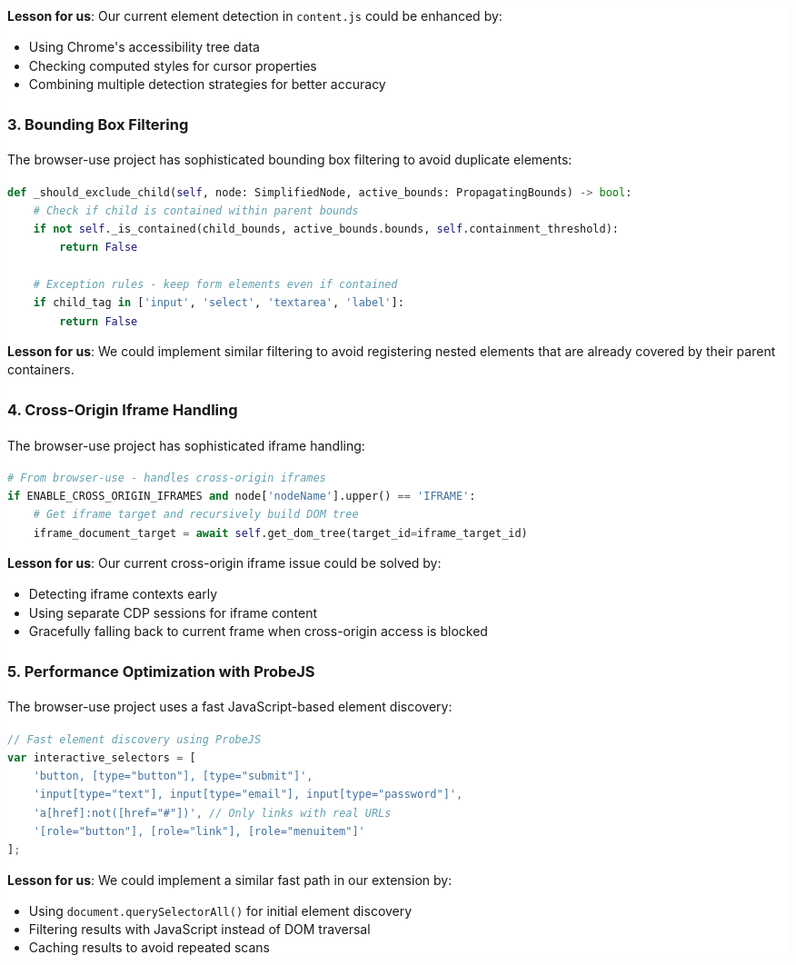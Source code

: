 **Lesson for us**: Our current element detection in `content.js` could be enhanced by:
- Using Chrome's accessibility tree data
- Checking computed styles for cursor properties
- Combining multiple detection strategies for better accuracy

### **3. Bounding Box Filtering**
The browser-use project has sophisticated bounding box filtering to avoid duplicate elements:

```python
def _should_exclude_child(self, node: SimplifiedNode, active_bounds: PropagatingBounds) -> bool:
    # Check if child is contained within parent bounds
    if not self._is_contained(child_bounds, active_bounds.bounds, self.containment_threshold):
        return False
    
    # Exception rules - keep form elements even if contained
    if child_tag in ['input', 'select', 'textarea', 'label']:
        return False
```

**Lesson for us**: We could implement similar filtering to avoid registering nested elements that are already covered by their parent containers.

### **4. Cross-Origin Iframe Handling**
The browser-use project has sophisticated iframe handling:

```python
# From browser-use - handles cross-origin iframes
if ENABLE_CROSS_ORIGIN_IFRAMES and node['nodeName'].upper() == 'IFRAME':
    # Get iframe target and recursively build DOM tree
    iframe_document_target = await self.get_dom_tree(target_id=iframe_target_id)
```

**Lesson for us**: Our current cross-origin iframe issue could be solved by:
- Detecting iframe contexts early
- Using separate CDP sessions for iframe content
- Gracefully falling back to current frame when cross-origin access is blocked

### **5. Performance Optimization with ProbeJS**
The browser-use project uses a fast JavaScript-based element discovery:

```javascript
// Fast element discovery using ProbeJS
var interactive_selectors = [
    'button, [type="button"], [type="submit"]',
    'input[type="text"], input[type="email"], input[type="password"]',
    'a[href]:not([href="#"])', // Only links with real URLs
    '[role="button"], [role="link"], [role="menuitem"]'
];
```

**Lesson for us**: We could implement a similar fast path in our extension by:
- Using `document.querySelectorAll()` for initial element discovery
- Filtering results with JavaScript instead of DOM traversal
- Caching results to avoid repeated scans
